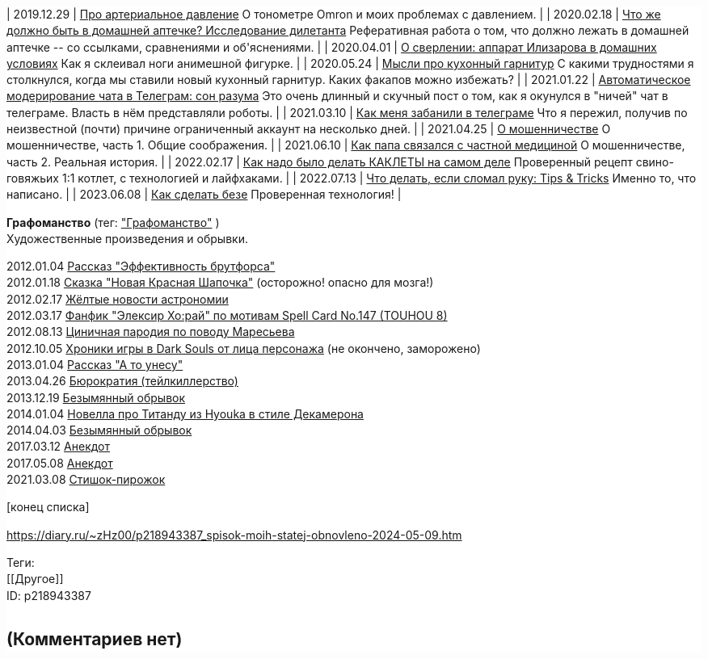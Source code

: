 |  2019.12.29  |  [Про артериальное давление](Про%20артериальное%20давление)   О тонометре Omron и моих проблемах с давлением.  |
|  2020.02.18  |  [Что же должно быть в домашней аптечке? Исследование дилетанта](Что%20же%20должно%20быть%20в%20домашней%20аптечке%20Исследование%20дилетанта)   Реферативная работа о том, что должно лежать в домашней аптечке -- со ссылками, сравнениями и об'яснениями.  |
|  2020.04.01  |  [О сверлении: аппарат Илизарова в домашних условиях](О%20сверлении%20аппарат%20Илизарова%20в%20домашних%20условиях)   Как я склеивал ноги анимешной фигурке.  |
|  2020.05.24  |  [Мысли про кухонный гарнитур](Мысли%20про%20кухонный%20гарнитур)   С какими трудностями я столкнулся, когда мы ставили новый кухонный гарнитур. Каких факапов можно избежать?  |
|  2021.01.22  |  [Автоматическое модерирование чата в Телеграм: сон разума](Автоматическое%20модерирование%20чата%20в%20Телеграм%20сон%20разума)   Это очень длинный и скучный пост о том, как я окунулся в "ничей" чат в телеграме. Власть в нём представляли роботы.  |
|  2021.03.10  |  [Как меня забанили в телеграме](Как%20меня%20забанили%20в%20телеграме)   Что я пережил, получив по неизвестной (почти) причине ограниченный аккаунт на несколько дней.  |
|  2021.04.25  |  [О мошенничестве](О%20мошенничестве)   О мошенничестве, часть 1. Общие соображения.  |
|  2021.06.10  |  [Как папа связался с частной медициной](Как%20папа%20связался%20с%20частной%20медициной)   О мошенничестве, часть 2. Реальная история.  |
|  2022.02.17  |  [Как надо было делать КАКЛЕТЫ на самом деле](Как%20надо%20было%20делать%20КАКЛЕТЫ%20на%20самом%20деле)   Проверенный рецепт свино-говяжьих 1:1 котлет, с технологией и лайфхаками.  |
|  2022.07.13  |  [Что делать, если сломал руку: Tips & Tricks](Что%20делать,%20если%20сломал%20руку%20Tips%20&%20Tricks)   Именно то, что написано.  |
|  2023.06.08  |  [Как сделать безе](Как%20сделать%20безе)   Проверенная технология!  |

   
   
  **Графоманство**  (тег:  ["Графоманство"](tags/Графоманство.md)  )   
 Художественные произведения и обрывки.   
   
  2012.01.04   [Рассказ "Эффективность брутфорса"](Эффективность%20брутфорса)    
  2012.01.18   [Сказка "Новая Красная Шапочка"](Новая%20Красная%20Шапочка)  (осторожно! опасно для мозга!)   
  2012.02.17   [Жёлтые новости астрономии](Новости%20астрономии)    
  2012.03.17   [Фанфик "Элексир Хо:рай" по мотивам Spell Card No.147 (TOUHOU 8)](TOUHOU%208%20SPECIAL[0])    
  2012.08.13   [Циничная пародия по поводу Маресьева](О%20Маресьеве)    
  2012.10.05   [Хроники игры в Dark Souls от лица персонажа](Dark%20Souls%20хроники,%20часть%201)  (не окончено, заморожено)   
  2013.01.04   [Рассказ "А то унесу"](А%20то%20унесу)    
  2013.04.26   [Бюрократия (тейлкиллерство)](Бюрократия)    
  2013.12.19   [Безымянный обрывок](Untitled%20[240])    
  2014.01.04   [Новелла про Титанду из Hyouka в стиле Декамерона](Не%20пройдёт%20и%20полгода)    
  2014.04.03   [Безымянный обрывок](По%2050%20рублей%20штука)    
  2017.03.12   [Анекдот](Untitled%20[471])    
  2017.05.08   [Анекдот](Untitled%20[483])    
  2021.03.08   [Стишок-пирожок](Что%20я%20сделал%20для%20хип-хопа%20затравка)    
   
   
 [конец списка]     
  
<https://diary.ru/~zHz00/p218943387_spisok-moih-statej-obnovleno-2024-05-09.htm>  
  
Теги:  
[[Другое]]  
ID: p218943387  


(Комментариев нет)
------------------